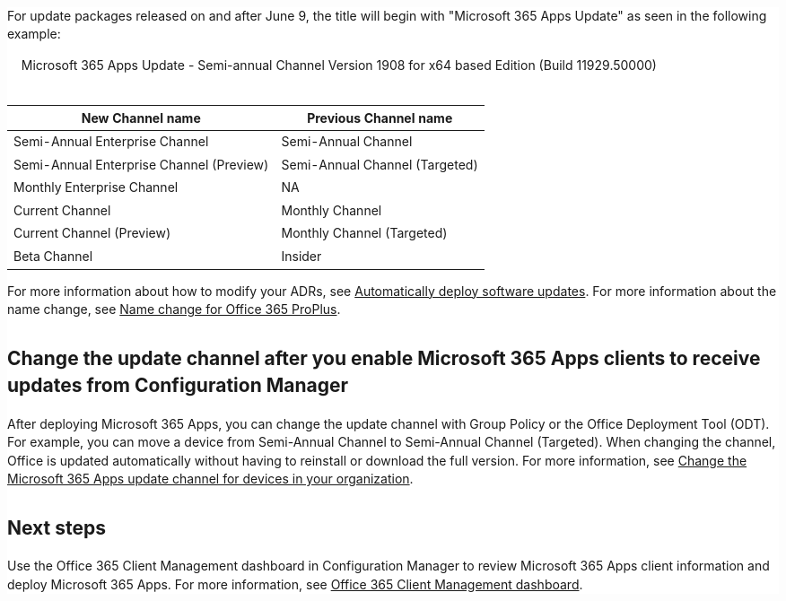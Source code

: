 For update packages released on and after June 9, the title will begin with "Microsoft 365 Apps Update" as seen in the following example:

&nbsp; &nbsp; Microsoft 365 Apps Update - Semi-annual Channel Version 1908 for x64 based Edition (Build 11929.50000)
</br>
</br>

|New Channel name|Previous Channel name|
|--|--|
|Semi-Annual Enterprise Channel|Semi-Annual Channel|
|Semi-Annual Enterprise Channel (Preview)|Semi-Annual Channel (Targeted)|
|Monthly Enterprise Channel|NA|
|Current Channel|Monthly Channel|
|Current Channel (Preview)|Monthly Channel (Targeted)|
|Beta Channel|Insider|

For more information about how to modify your ADRs, see [Automatically deploy software updates](automatically-deploy-software-updates.md). For more information about the name change, see [Name change for Office 365 ProPlus](/deployoffice/name-change).


## Change the update channel after you enable Microsoft 365 Apps clients to receive updates from Configuration Manager

After deploying Microsoft 365 Apps, you can change the update channel with Group Policy or the Office Deployment Tool (ODT). For example, you can move a device from Semi-Annual Channel to Semi-Annual Channel (Targeted). When changing the channel, Office is updated automatically without having to reinstall or download the full version. For more information, see [Change the Microsoft 365 Apps update channel for devices in your organization](/deployoffice/change-update-channels).

## Next steps

Use the Office 365 Client Management dashboard in Configuration Manager to review Microsoft 365 Apps client information and deploy Microsoft 365 Apps. For more information, see [Office 365 Client Management dashboard](office-365-dashboard.md).